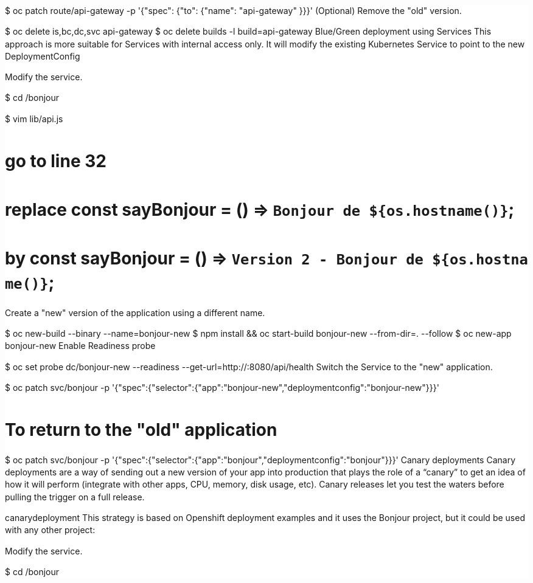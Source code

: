 \$ oc patch route/api-gateway -p '{"spec": {"to": {"name": "api-gateway" }}}'
(Optional) Remove the "old" version.

$ oc delete is,bc,dc,svc api-gateway
$ oc delete builds -l build=api-gateway
Blue/Green deployment using Services
This approach is more suitable for Services with internal access only. It will modify the existing Kubernetes Service to point to the new DeploymentConfig

Modify the service.

\$ cd /bonjour

\$ vim lib/api.js

# go to line 32

# replace const sayBonjour = () => `Bonjour de ${os.hostname()}`;

# by const sayBonjour = () => `Version 2 - Bonjour de ${os.hostname()}`;

Create a "new" version of the application using a different name.

$ oc new-build --binary --name=bonjour-new
$ npm install && oc start-build bonjour-new --from-dir=. --follow
\$ oc new-app bonjour-new
Enable Readiness probe

\$ oc set probe dc/bonjour-new --readiness --get-url=http://:8080/api/health
Switch the Service to the "new" application.

\$ oc patch svc/bonjour -p '{"spec":{"selector":{"app":"bonjour-new","deploymentconfig":"bonjour-new"}}}'

# To return to the "old" application

\$ oc patch svc/bonjour -p '{"spec":{"selector":{"app":"bonjour","deploymentconfig":"bonjour"}}}'
Canary deployments
Canary deployments are a way of sending out a new version of your app into production that plays the role of a “canary” to get an idea of how it will perform (integrate with other apps, CPU, memory, disk usage, etc). Canary releases let you test the waters before pulling the trigger on a full release.

canarydeployment
This strategy is based on Openshift deployment examples and it uses the Bonjour project, but it could be used with any other project:

Modify the service.

\$ cd /bonjour
